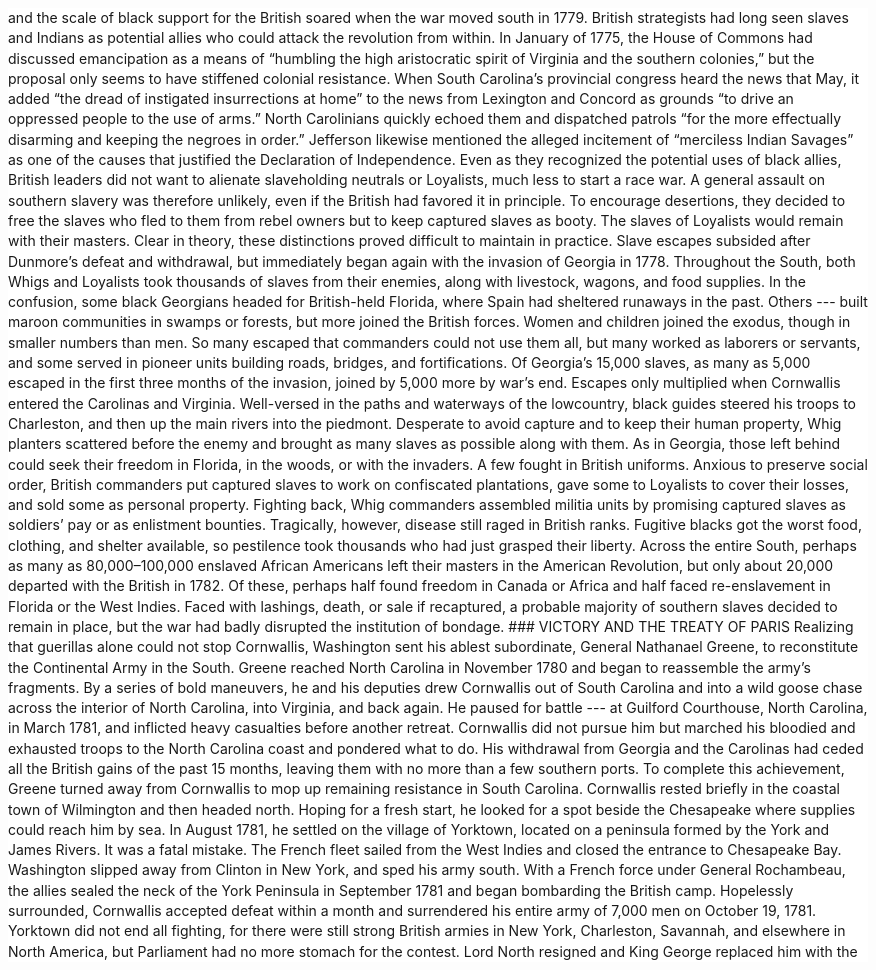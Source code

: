 and the scale of black support for the British soared when the war moved south in 1779. British strategists had long seen slaves and Indians as potential allies who could attack the revolution from within. In January of 1775, the House of Commons had discussed emancipation as a means of “humbling the high aristocratic spirit of Virginia and the southern colonies,” but the proposal only seems to have stiffened colonial resistance. When South Carolina’s provincial congress heard the news that May, it added “the dread of instigated insurrections at home” to the news from Lexington and Concord as grounds “to drive an oppressed people to the use of arms.” North Carolinians quickly echoed them and dispatched patrols “for the more effectually disarming and keeping the negroes in order.” Jefferson likewise mentioned the alleged incitement of “merciless Indian Savages” as one of the causes that justified the Declaration of Independence. Even as they recognized the potential uses of black allies, British leaders did not want to alienate slaveholding neutrals or Loyalists, much less to start a race war. A general assault on southern slavery was therefore unlikely, even if the British had favored it in principle. To encourage desertions, they decided to free the slaves who fled to them from rebel owners but to keep captured slaves as booty. The slaves of Loyalists would remain with their masters. Clear in theory, these distinctions proved difficult to maintain in practice. Slave escapes subsided after Dunmore’s defeat and withdrawal, but immediately began again with the invasion of Georgia in 1778. Throughout the South, both Whigs and Loyalists took thousands of slaves from their enemies, along with livestock, wagons, and food supplies. In the confusion, some black Georgians headed for British-held Florida, where Spain had sheltered runaways in the past. Others --- built maroon communities in swamps or forests, but more joined the British forces. Women and children joined the exodus, though in smaller numbers than men. So many escaped that commanders could not use them all, but many worked as laborers or servants, and some served in pioneer units building roads, bridges, and fortifications. Of Georgia’s 15,000 slaves, as many as 5,000 escaped in the first three months of the invasion, joined by 5,000 more by war’s end. Escapes only multiplied when Cornwallis entered the Carolinas and Virginia. Well-versed in the paths and waterways of the lowcountry, black guides steered his troops to Charleston, and then up the main rivers into the piedmont. Desperate to avoid capture and to keep their human property, Whig planters scattered before the enemy and brought as many slaves as possible along with them. As in Georgia, those left behind could seek their freedom in Florida, in the woods, or with the invaders. A few fought in British uniforms. Anxious to preserve social order, British commanders put captured slaves to work on confiscated plantations, gave some to Loyalists to cover their losses, and sold some as personal property. Fighting back, Whig commanders assembled militia units by promising captured slaves as soldiers’ pay or as enlistment bounties. Tragically, however, disease still raged in British ranks. Fugitive blacks got the worst food, clothing, and shelter available, so pestilence took thousands who had just grasped their liberty. Across the entire South, perhaps as many as 80,000–100,000 enslaved African Americans left their masters in the American Revolution, but only about 20,000 departed with the British in 1782. Of these, perhaps half found freedom in Canada or Africa and half faced re-enslavement in Florida or the West Indies. Faced with lashings, death, or sale if recaptured, a probable majority of southern slaves decided to remain in place, but the war had badly disrupted the institution of bondage. ### VICTORY AND THE TREATY OF PARIS Realizing that guerillas alone could not stop Cornwallis, Washington sent his ablest subordinate, General Nathanael Greene, to reconstitute the Continental Army in the South. Greene reached North Carolina in November 1780 and began to reassemble the army’s fragments. By a series of bold maneuvers, he and his deputies drew Cornwallis out of South Carolina and into a wild goose chase across the interior of North Carolina, into Virginia, and back again. He paused for battle --- at Guilford Courthouse, North Carolina, in March 1781, and inflicted heavy casualties before another retreat. Cornwallis did not pursue him but marched his bloodied and exhausted troops to the North Carolina coast and pondered what to do. His withdrawal from Georgia and the Carolinas had ceded all the British gains of the past 15 months, leaving them with no more than a few southern ports. To complete this achievement, Greene turned away from Cornwallis to mop up remaining resistance in South Carolina. Cornwallis rested briefly in the coastal town of Wilmington and then headed north. Hoping for a fresh start, he looked for a spot beside the Chesapeake where supplies could reach him by sea. In August 1781, he settled on the village of Yorktown, located on a peninsula formed by the York and James Rivers. It was a fatal mistake. The French fleet sailed from the West Indies and closed the entrance to Chesapeake Bay. Washington slipped away from Clinton in New York, and sped his army south. With a French force under General Rochambeau, the allies sealed the neck of the York Peninsula in September 1781 and began bombarding the British camp. Hopelessly surrounded, Cornwallis accepted defeat within a month and surrendered his entire army of 7,000 men on October 19, 1781. Yorktown did not end all fighting, for there were still strong British armies in New York, Charleston, Savannah, and elsewhere in North America, but Parliament had no more stomach for the contest. Lord North resigned and King George replaced him with the